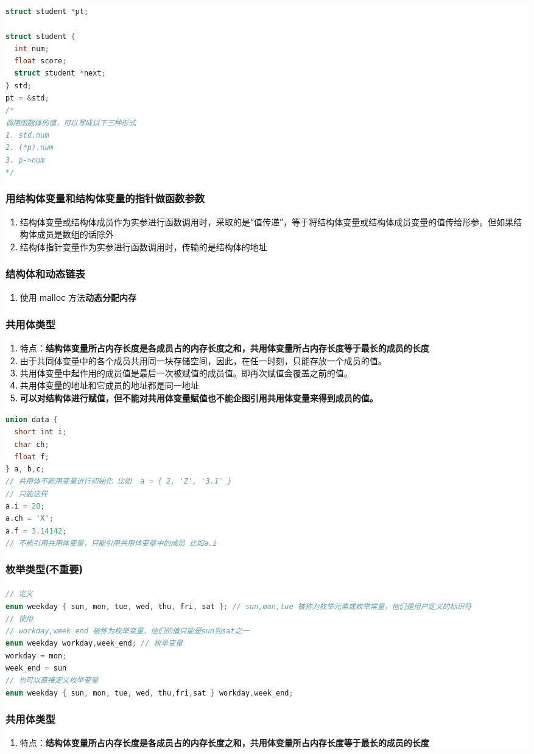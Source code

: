 ```c
struct student *pt;

struct student {
  int num;
  float score;
  struct student *next;
} std;
pt = &std;
/*
调用函数体的值，可以写成以下三种形式
1. std.num
2. (*p).num
3. p->num
*/
```

### 用结构体变量和结构体变量的指针做函数参数

1. 结构体变量或结构体成员作为实参进行函数调用时，采取的是“值传递”，等于将结构体变量或结构体成员变量的值传给形参。但如果结构体成员是数组的话除外
2. 结构体指针变量作为实参进行函数调用时，传输的是结构体的地址

### 结构体和动态链表

1. 使用 malloc 方法**动态分配内存**

### 共用体类型

1. 特点：**结构体变量所占内存长度是各成员占的内存长度之和，共用体变量所占内存长度等于最长的成员的长度**
2. 由于共同体变量中的各个成员共用同一块存储空间，因此，在任一时刻，只能存放一个成员的值。
3. 共用体变量中起作用的成员值是最后一次被赋值的成员值。即再次赋值会覆盖之前的值。
4. 共用体变量的地址和它成员的地址都是同一地址
5. **可以对结构体进行赋值，但不能对共用体变量赋值也不能企图引用共用体变量来得到成员的值。**

```c
union data {
  short int i;
  char ch;
  float f;
} a, b,c;
// 共用体不能用变量进行初始化 比如  a = { 2, 'Z', '3.1' }
// 只能这样
a.i = 20;
a.ch = 'X';
a.f = 3.14142;
// 不能引用共用体变量，只能引用共用体变量中的成员 比如a.i
```

### 枚举类型(不重要)

```c
// 定义
enum weekday { sun, mon, tue, wed, thu, fri, sat }; // sun,mon,tue 被称为枚举元素或枚举常量，他们是用户定义的标识符
// 使用
// workday,week_end 被称为枚举变量，他们的值只能是sun到sat之一
enum weekday workday,week_end; // 枚举变量
workday = mon;
week_end = sun
// 也可以直接定义枚举变量
enum weekday { sun, mon, tue, wed, thu,fri,sat } workday,week_end;
```

### 共用体类型

1. 特点：**结构体变量所占内存长度是各成员占的内存长度之和，共用体变量所占内存长度等于最长的成员的长度**
